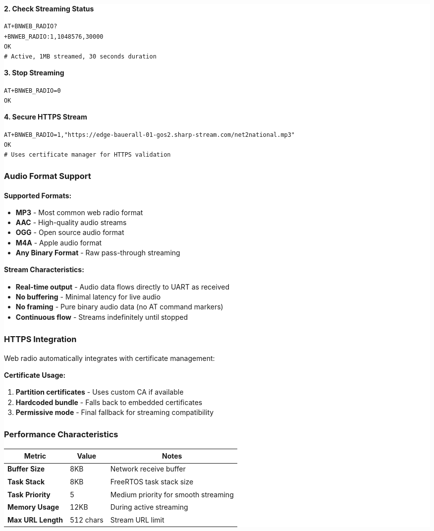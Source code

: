 **2. Check Streaming Status**
```
AT+BNWEB_RADIO?
+BNWEB_RADIO:1,1048576,30000
OK
# Active, 1MB streamed, 30 seconds duration
```

**3. Stop Streaming**
```
AT+BNWEB_RADIO=0
OK
```

**4. Secure HTTPS Stream**
```
AT+BNWEB_RADIO=1,"https://edge-bauerall-01-gos2.sharp-stream.com/net2national.mp3"
OK
# Uses certificate manager for HTTPS validation
```

### Audio Format Support

**Supported Formats:**
- **MP3** - Most common web radio format
- **AAC** - High-quality audio streams
- **OGG** - Open source audio format
- **M4A** - Apple audio format
- **Any Binary Format** - Raw pass-through streaming

**Stream Characteristics:**
- **Real-time output** - Audio data flows directly to UART as received
- **No buffering** - Minimal latency for live audio
- **No framing** - Pure binary audio data (no AT command markers)
- **Continuous flow** - Streams indefinitely until stopped

### HTTPS Integration

Web radio automatically integrates with certificate management:

**Certificate Usage:**
1. **Partition certificates** - Uses custom CA if available
2. **Hardcoded bundle** - Falls back to embedded certificates
3. **Permissive mode** - Final fallback for streaming compatibility

### Performance Characteristics

| Metric | Value | Notes |
|--------|-------|-------|
| **Buffer Size** | 8KB | Network receive buffer |
| **Task Stack** | 8KB | FreeRTOS task stack size |
| **Task Priority** | 5 | Medium priority for smooth streaming |
| **Memory Usage** | 12KB | During active streaming |
| **Max URL Length** | 512 chars | Stream URL limit |
